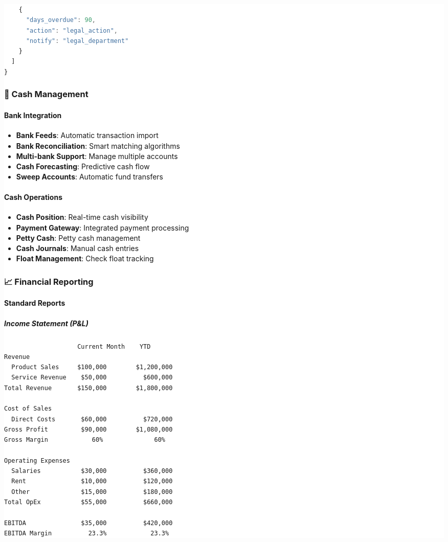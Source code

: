 ```javascript
    {
      "days_overdue": 90,
      "action": "legal_action",
      "notify": "legal_department"
    }
  ]
}
```

### 🏦 Cash Management

#### Bank Integration
- **Bank Feeds**: Automatic transaction import
- **Bank Reconciliation**: Smart matching algorithms
- **Multi-bank Support**: Manage multiple accounts
- **Cash Forecasting**: Predictive cash flow
- **Sweep Accounts**: Automatic fund transfers

#### Cash Operations
- **Cash Position**: Real-time cash visibility
- **Payment Gateway**: Integrated payment processing
- **Petty Cash**: Petty cash management
- **Cash Journals**: Manual cash entries
- **Float Management**: Check float tracking

### 📈 Financial Reporting

#### Standard Reports

##### Income Statement (P&L)
```
                    Current Month    YTD
Revenue
  Product Sales     $100,000        $1,200,000
  Service Revenue    $50,000          $600,000
Total Revenue       $150,000        $1,800,000

Cost of Sales
  Direct Costs       $60,000          $720,000
Gross Profit         $90,000        $1,080,000
Gross Margin            60%              60%

Operating Expenses
  Salaries           $30,000          $360,000
  Rent               $10,000          $120,000
  Other              $15,000          $180,000
Total OpEx           $55,000          $660,000

EBITDA               $35,000          $420,000
EBITDA Margin          23.3%            23.3%
```
